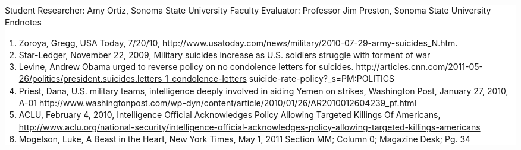 Student Researcher: Amy Ortiz, Sonoma State University
Faculty Evaluator: Professor Jim Preston, Sonoma State University
Endnotes
1. Zoroya, Gregg, USA Today, 7/20/10, http://www.usatoday.com/news/military/2010-07-29-army-suicides_N.htm.
2. Star-Ledger, November 22, 2009, Military suicides increase as U.S.
soldiers struggle with torment of war
3. Levine, Andrew Obama urged to reverse policy on no condolence letters for
suicides.
http://articles.cnn.com/2011-05-26/politics/president.suicides.letters_1_condolence-letters
suicide-rate-policy?_s=PM:POLITICS
4. Priest, Dana, U.S. military teams, intelligence deeply involved in aiding
Yemen on strikes, Washington Post, January 27, 2010, A-01
http://www.washingtonpost.com/wp-dyn/content/article/2010/01/26/AR2010012604239_pf.html
5. ACLU, February 4, 2010, Intelligence Official Acknowledges Policy
Allowing Targeted Killings Of Americans,
http://www.aclu.org/national-security/intelligence-official-acknowledges-policy-allowing-targeted-killings-americans
6. Mogelson, Luke, A Beast in the Heart, New York Times, May 1, 2011 Section
MM; Column 0; Magazine Desk; Pg. 34
